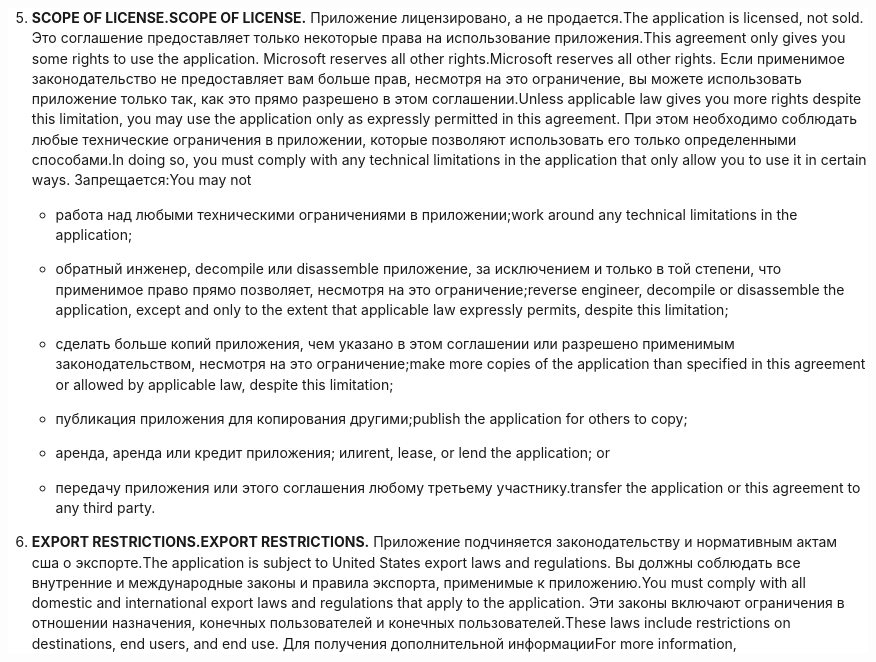 5.  <span data-ttu-id="946ac-160">**SCOPE OF LICENSE.**</span><span class="sxs-lookup"><span data-stu-id="946ac-160">**SCOPE OF LICENSE.**</span></span> <span data-ttu-id="946ac-161">Приложение лицензировано, а не продается.</span><span class="sxs-lookup"><span data-stu-id="946ac-161">The application is licensed, not sold.</span></span> <span data-ttu-id="946ac-162">Это соглашение предоставляет только некоторые права на использование приложения.</span><span class="sxs-lookup"><span data-stu-id="946ac-162">This agreement only gives you some rights to use the application.</span></span> <span data-ttu-id="946ac-163">Microsoft reserves all other rights.</span><span class="sxs-lookup"><span data-stu-id="946ac-163">Microsoft reserves all other rights.</span></span> <span data-ttu-id="946ac-164">Если применимое законодательство не предоставляет вам больше прав, несмотря на это ограничение, вы можете использовать приложение только так, как это прямо разрешено в этом соглашении.</span><span class="sxs-lookup"><span data-stu-id="946ac-164">Unless applicable law gives you more rights despite this limitation, you may use the application only as expressly permitted in this agreement.</span></span> <span data-ttu-id="946ac-165">При этом необходимо соблюдать любые технические ограничения в приложении, которые позволяют использовать его только определенными способами.</span><span class="sxs-lookup"><span data-stu-id="946ac-165">In doing so, you must comply with any technical limitations in the application that only allow you to use it in certain ways.</span></span> <span data-ttu-id="946ac-166">Запрещается:</span><span class="sxs-lookup"><span data-stu-id="946ac-166">You may not</span></span>

    -   <span data-ttu-id="946ac-167">работа над любыми техническими ограничениями в приложении;</span><span class="sxs-lookup"><span data-stu-id="946ac-167">work around any technical limitations in the application;</span></span>

    -   <span data-ttu-id="946ac-168">обратный инженер, decompile или disassemble приложение, за исключением и только в той степени, что применимое право прямо позволяет, несмотря на это ограничение;</span><span class="sxs-lookup"><span data-stu-id="946ac-168">reverse engineer, decompile or disassemble the application, except and only to the extent that applicable law expressly permits, despite this limitation;</span></span>

    -   <span data-ttu-id="946ac-169">сделать больше копий приложения, чем указано в этом соглашении или разрешено применимым законодательством, несмотря на это ограничение;</span><span class="sxs-lookup"><span data-stu-id="946ac-169">make more copies of the application than specified in this agreement or allowed by applicable law, despite this limitation;</span></span>

    -   <span data-ttu-id="946ac-170">публикация приложения для копирования другими;</span><span class="sxs-lookup"><span data-stu-id="946ac-170">publish the application for others to copy;</span></span>

    -   <span data-ttu-id="946ac-171">аренда, аренда или кредит приложения; или</span><span class="sxs-lookup"><span data-stu-id="946ac-171">rent, lease, or lend the application; or</span></span>

    -   <span data-ttu-id="946ac-172">передачу приложения или этого соглашения любому третьему участнику.</span><span class="sxs-lookup"><span data-stu-id="946ac-172">transfer the application or this agreement to any third party.</span></span>

6.  <span data-ttu-id="946ac-173">**EXPORT RESTRICTIONS.**</span><span class="sxs-lookup"><span data-stu-id="946ac-173">**EXPORT RESTRICTIONS.**</span></span> <span data-ttu-id="946ac-174">Приложение подчиняется законодательству и нормативным актам сша о экспорте.</span><span class="sxs-lookup"><span data-stu-id="946ac-174">The application is subject to United States export laws and regulations.</span></span> <span data-ttu-id="946ac-175">Вы должны соблюдать все внутренние и международные законы и правила экспорта, применимые к приложению.</span><span class="sxs-lookup"><span data-stu-id="946ac-175">You must comply with all domestic and international export laws and regulations that apply to the application.</span></span> <span data-ttu-id="946ac-176">Эти законы включают ограничения в отношении назначения, конечных пользователей и конечных пользователей.</span><span class="sxs-lookup"><span data-stu-id="946ac-176">These laws include restrictions on destinations, end users, and end use.</span></span> <span data-ttu-id="946ac-177">Для получения дополнительной информации</span><span class="sxs-lookup"><span data-stu-id="946ac-177">For more information,</span></span>
